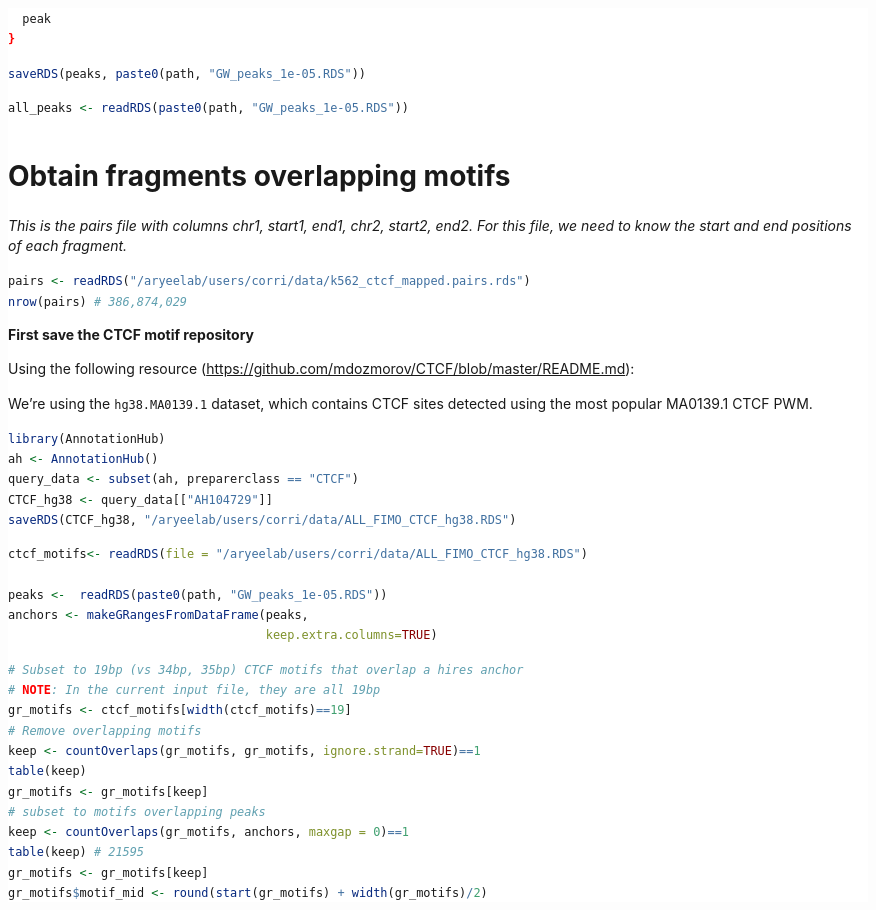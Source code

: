``` r
  peak
}
```

``` r
saveRDS(peaks, paste0(path, "GW_peaks_1e-05.RDS"))
```

``` r
all_peaks <- readRDS(paste0(path, "GW_peaks_1e-05.RDS"))
```

# Obtain fragments overlapping motifs

*This is the pairs file with columns chr1, start1, end1, chr2, start2,
end2. For this file, we need to know the start and end positions of each
fragment.*

``` r
pairs <- readRDS("/aryeelab/users/corri/data/k562_ctcf_mapped.pairs.rds")
nrow(pairs) # 386,874,029
```

**First save the CTCF motif repository**

Using the following resource
(<https://github.com/mdozmorov/CTCF/blob/master/README.md>):

We’re using the `hg38.MA0139.1` dataset, which contains CTCF sites
detected using the most popular MA0139.1 CTCF PWM.

``` r
library(AnnotationHub)
ah <- AnnotationHub()
query_data <- subset(ah, preparerclass == "CTCF")
CTCF_hg38 <- query_data[["AH104729"]]
saveRDS(CTCF_hg38, "/aryeelab/users/corri/data/ALL_FIMO_CTCF_hg38.RDS")
```

``` r
ctcf_motifs<- readRDS(file = "/aryeelab/users/corri/data/ALL_FIMO_CTCF_hg38.RDS")

peaks <-  readRDS(paste0(path, "GW_peaks_1e-05.RDS"))
anchors <- makeGRangesFromDataFrame(peaks, 
                                    keep.extra.columns=TRUE)
```

``` r
# Subset to 19bp (vs 34bp, 35bp) CTCF motifs that overlap a hires anchor
# NOTE: In the current input file, they are all 19bp
gr_motifs <- ctcf_motifs[width(ctcf_motifs)==19]
# Remove overlapping motifs
keep <- countOverlaps(gr_motifs, gr_motifs, ignore.strand=TRUE)==1 
table(keep)
gr_motifs <- gr_motifs[keep]
# subset to motifs overlapping peaks
keep <- countOverlaps(gr_motifs, anchors, maxgap = 0)==1 
table(keep) # 21595
gr_motifs <- gr_motifs[keep]
gr_motifs$motif_mid <- round(start(gr_motifs) + width(gr_motifs)/2)
```
